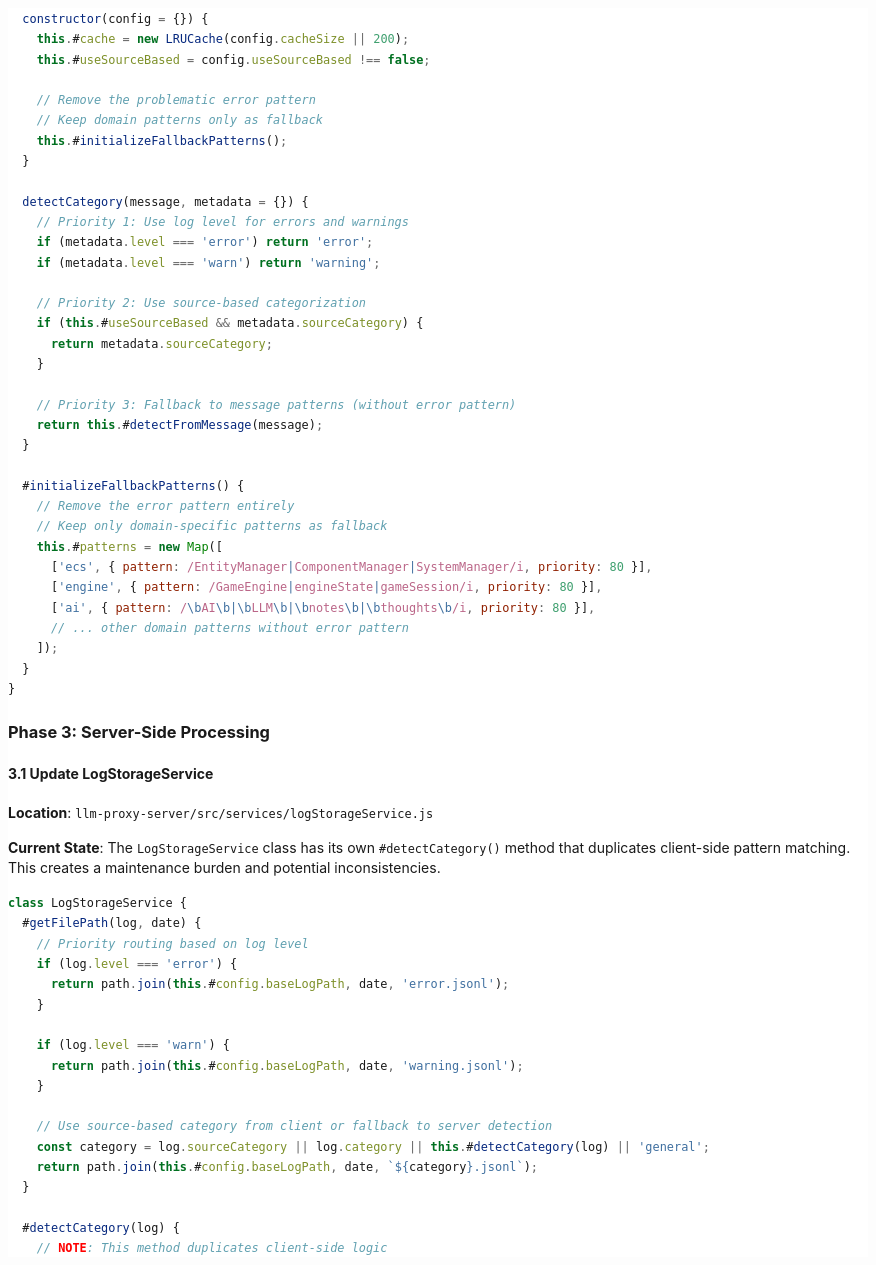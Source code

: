 ```javascript
  constructor(config = {}) {
    this.#cache = new LRUCache(config.cacheSize || 200);
    this.#useSourceBased = config.useSourceBased !== false;
    
    // Remove the problematic error pattern
    // Keep domain patterns only as fallback
    this.#initializeFallbackPatterns();
  }
  
  detectCategory(message, metadata = {}) {
    // Priority 1: Use log level for errors and warnings
    if (metadata.level === 'error') return 'error';
    if (metadata.level === 'warn') return 'warning';
    
    // Priority 2: Use source-based categorization
    if (this.#useSourceBased && metadata.sourceCategory) {
      return metadata.sourceCategory;
    }
    
    // Priority 3: Fallback to message patterns (without error pattern)
    return this.#detectFromMessage(message);
  }
  
  #initializeFallbackPatterns() {
    // Remove the error pattern entirely
    // Keep only domain-specific patterns as fallback
    this.#patterns = new Map([
      ['ecs', { pattern: /EntityManager|ComponentManager|SystemManager/i, priority: 80 }],
      ['engine', { pattern: /GameEngine|engineState|gameSession/i, priority: 80 }],
      ['ai', { pattern: /\bAI\b|\bLLM\b|\bnotes\b|\bthoughts\b/i, priority: 80 }],
      // ... other domain patterns without error pattern
    ]);
  }
}
```

### Phase 3: Server-Side Processing

#### 3.1 Update LogStorageService

**Location**: `llm-proxy-server/src/services/logStorageService.js`

**Current State**: The `LogStorageService` class has its own `#detectCategory()` method that duplicates client-side pattern matching. This creates a maintenance burden and potential inconsistencies.

```javascript
class LogStorageService {
  #getFilePath(log, date) {
    // Priority routing based on log level
    if (log.level === 'error') {
      return path.join(this.#config.baseLogPath, date, 'error.jsonl');
    }
    
    if (log.level === 'warn') {
      return path.join(this.#config.baseLogPath, date, 'warning.jsonl');
    }
    
    // Use source-based category from client or fallback to server detection
    const category = log.sourceCategory || log.category || this.#detectCategory(log) || 'general';
    return path.join(this.#config.baseLogPath, date, `${category}.jsonl`);
  }
  
  #detectCategory(log) {
    // NOTE: This method duplicates client-side logic
```